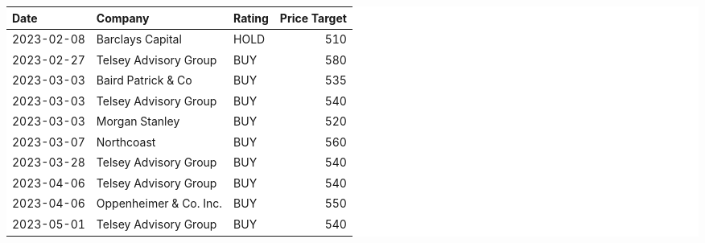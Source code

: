 | Date        | Company                | Rating   |   Price Target |
|:------------|:-----------------------|:---------|---------------:|
| 2023-02-08  | Barclays Capital       | HOLD     |            510 |
| 2023-02-27  | Telsey Advisory Group  | BUY      |            580 |
| 2023-03-03  | Baird Patrick & Co     | BUY      |            535 |
| 2023-03-03  | Telsey Advisory Group  | BUY      |            540 |
| 2023-03-03  | Morgan Stanley         | BUY      |            520 |
| 2023-03-07  | Northcoast             | BUY      |            560 |
| 2023-03-28  | Telsey Advisory Group  | BUY      |            540 |
| 2023-04-06  | Telsey Advisory Group  | BUY      |            540 |
| 2023-04-06  | Oppenheimer & Co. Inc. | BUY      |            550 |
| 2023-05-01  | Telsey Advisory Group  | BUY      |            540 |
